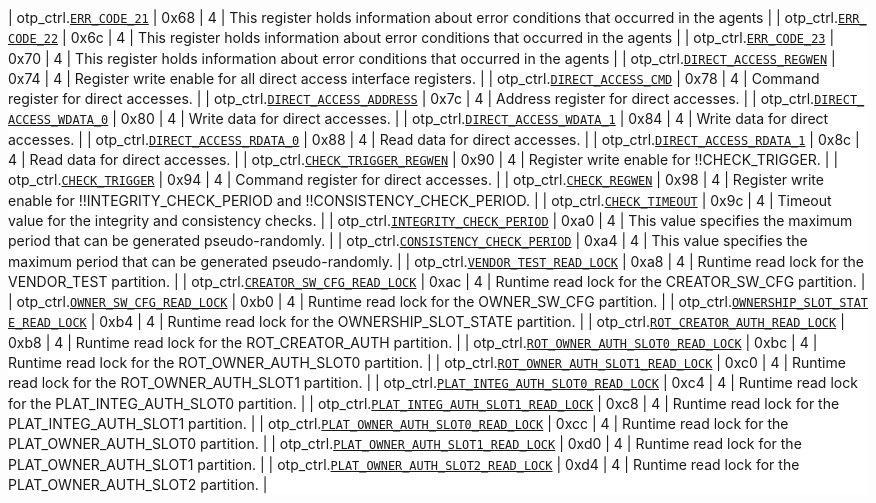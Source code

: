 | otp_ctrl.[`ERR_CODE_21`](#err_code)                                            | 0x68     |        4 | This register holds information about error conditions that occurred in the agents                  |
| otp_ctrl.[`ERR_CODE_22`](#err_code)                                            | 0x6c     |        4 | This register holds information about error conditions that occurred in the agents                  |
| otp_ctrl.[`ERR_CODE_23`](#err_code)                                            | 0x70     |        4 | This register holds information about error conditions that occurred in the agents                  |
| otp_ctrl.[`DIRECT_ACCESS_REGWEN`](#direct_access_regwen)                       | 0x74     |        4 | Register write enable for all direct access interface registers.                                    |
| otp_ctrl.[`DIRECT_ACCESS_CMD`](#direct_access_cmd)                             | 0x78     |        4 | Command register for direct accesses.                                                               |
| otp_ctrl.[`DIRECT_ACCESS_ADDRESS`](#direct_access_address)                     | 0x7c     |        4 | Address register for direct accesses.                                                               |
| otp_ctrl.[`DIRECT_ACCESS_WDATA_0`](#direct_access_wdata)                       | 0x80     |        4 | Write data for direct accesses.                                                                     |
| otp_ctrl.[`DIRECT_ACCESS_WDATA_1`](#direct_access_wdata)                       | 0x84     |        4 | Write data for direct accesses.                                                                     |
| otp_ctrl.[`DIRECT_ACCESS_RDATA_0`](#direct_access_rdata)                       | 0x88     |        4 | Read data for direct accesses.                                                                      |
| otp_ctrl.[`DIRECT_ACCESS_RDATA_1`](#direct_access_rdata)                       | 0x8c     |        4 | Read data for direct accesses.                                                                      |
| otp_ctrl.[`CHECK_TRIGGER_REGWEN`](#check_trigger_regwen)                       | 0x90     |        4 | Register write enable for !!CHECK_TRIGGER.                                                          |
| otp_ctrl.[`CHECK_TRIGGER`](#check_trigger)                                     | 0x94     |        4 | Command register for direct accesses.                                                               |
| otp_ctrl.[`CHECK_REGWEN`](#check_regwen)                                       | 0x98     |        4 | Register write enable for !!INTEGRITY_CHECK_PERIOD and !!CONSISTENCY_CHECK_PERIOD.                  |
| otp_ctrl.[`CHECK_TIMEOUT`](#check_timeout)                                     | 0x9c     |        4 | Timeout value for the integrity and consistency checks.                                             |
| otp_ctrl.[`INTEGRITY_CHECK_PERIOD`](#integrity_check_period)                   | 0xa0     |        4 | This value specifies the maximum period that can be generated pseudo-randomly.                      |
| otp_ctrl.[`CONSISTENCY_CHECK_PERIOD`](#consistency_check_period)               | 0xa4     |        4 | This value specifies the maximum period that can be generated pseudo-randomly.                      |
| otp_ctrl.[`VENDOR_TEST_READ_LOCK`](#vendor_test_read_lock)                     | 0xa8     |        4 | Runtime read lock for the VENDOR_TEST partition.                                                    |
| otp_ctrl.[`CREATOR_SW_CFG_READ_LOCK`](#creator_sw_cfg_read_lock)               | 0xac     |        4 | Runtime read lock for the CREATOR_SW_CFG partition.                                                 |
| otp_ctrl.[`OWNER_SW_CFG_READ_LOCK`](#owner_sw_cfg_read_lock)                   | 0xb0     |        4 | Runtime read lock for the OWNER_SW_CFG partition.                                                   |
| otp_ctrl.[`OWNERSHIP_SLOT_STATE_READ_LOCK`](#ownership_slot_state_read_lock)   | 0xb4     |        4 | Runtime read lock for the OWNERSHIP_SLOT_STATE partition.                                           |
| otp_ctrl.[`ROT_CREATOR_AUTH_READ_LOCK`](#rot_creator_auth_read_lock)           | 0xb8     |        4 | Runtime read lock for the ROT_CREATOR_AUTH partition.                                               |
| otp_ctrl.[`ROT_OWNER_AUTH_SLOT0_READ_LOCK`](#rot_owner_auth_slot0_read_lock)   | 0xbc     |        4 | Runtime read lock for the ROT_OWNER_AUTH_SLOT0 partition.                                           |
| otp_ctrl.[`ROT_OWNER_AUTH_SLOT1_READ_LOCK`](#rot_owner_auth_slot1_read_lock)   | 0xc0     |        4 | Runtime read lock for the ROT_OWNER_AUTH_SLOT1 partition.                                           |
| otp_ctrl.[`PLAT_INTEG_AUTH_SLOT0_READ_LOCK`](#plat_integ_auth_slot0_read_lock) | 0xc4     |        4 | Runtime read lock for the PLAT_INTEG_AUTH_SLOT0 partition.                                          |
| otp_ctrl.[`PLAT_INTEG_AUTH_SLOT1_READ_LOCK`](#plat_integ_auth_slot1_read_lock) | 0xc8     |        4 | Runtime read lock for the PLAT_INTEG_AUTH_SLOT1 partition.                                          |
| otp_ctrl.[`PLAT_OWNER_AUTH_SLOT0_READ_LOCK`](#plat_owner_auth_slot0_read_lock) | 0xcc     |        4 | Runtime read lock for the PLAT_OWNER_AUTH_SLOT0 partition.                                          |
| otp_ctrl.[`PLAT_OWNER_AUTH_SLOT1_READ_LOCK`](#plat_owner_auth_slot1_read_lock) | 0xd0     |        4 | Runtime read lock for the PLAT_OWNER_AUTH_SLOT1 partition.                                          |
| otp_ctrl.[`PLAT_OWNER_AUTH_SLOT2_READ_LOCK`](#plat_owner_auth_slot2_read_lock) | 0xd4     |        4 | Runtime read lock for the PLAT_OWNER_AUTH_SLOT2 partition.                                          |